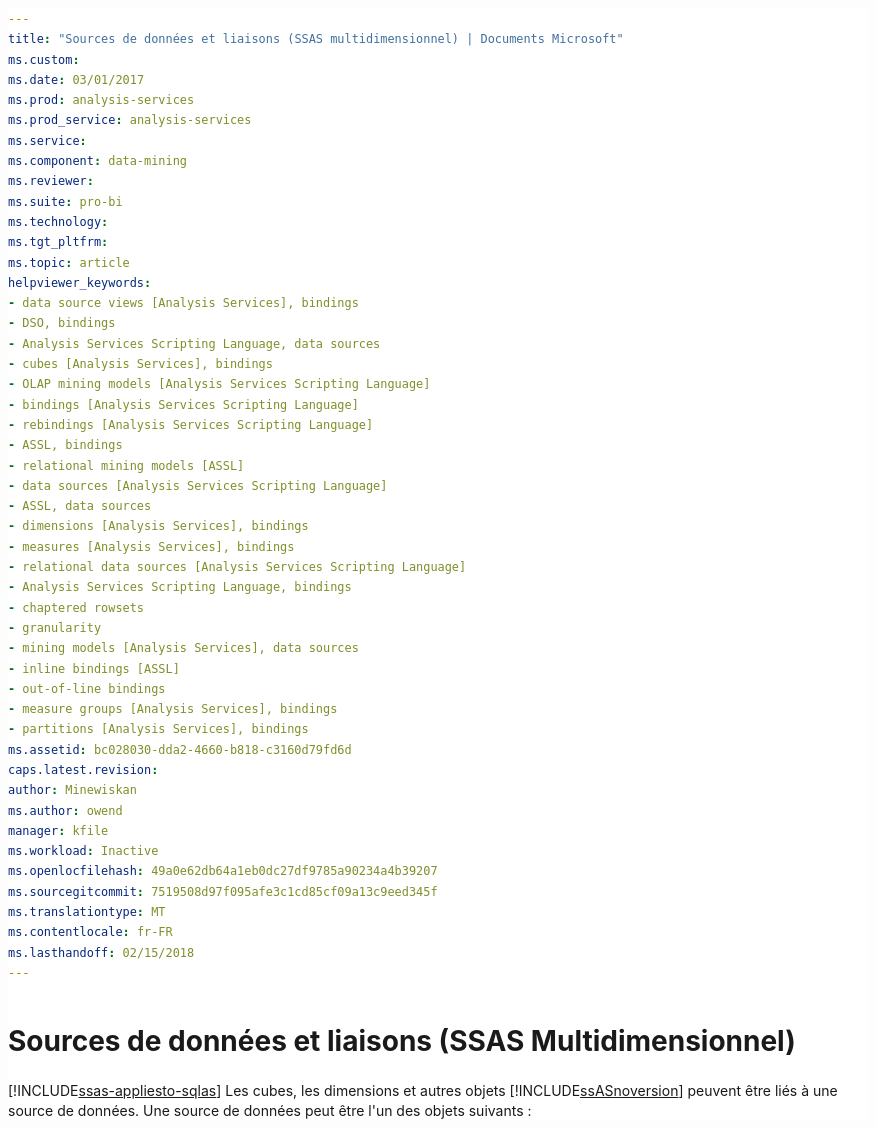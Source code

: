 ```yaml
---
title: "Sources de données et liaisons (SSAS multidimensionnel) | Documents Microsoft"
ms.custom: 
ms.date: 03/01/2017
ms.prod: analysis-services
ms.prod_service: analysis-services
ms.service: 
ms.component: data-mining
ms.reviewer: 
ms.suite: pro-bi
ms.technology: 
ms.tgt_pltfrm: 
ms.topic: article
helpviewer_keywords:
- data source views [Analysis Services], bindings
- DSO, bindings
- Analysis Services Scripting Language, data sources
- cubes [Analysis Services], bindings
- OLAP mining models [Analysis Services Scripting Language]
- bindings [Analysis Services Scripting Language]
- rebindings [Analysis Services Scripting Language]
- ASSL, bindings
- relational mining models [ASSL]
- data sources [Analysis Services Scripting Language]
- ASSL, data sources
- dimensions [Analysis Services], bindings
- measures [Analysis Services], bindings
- relational data sources [Analysis Services Scripting Language]
- Analysis Services Scripting Language, bindings
- chaptered rowsets
- granularity
- mining models [Analysis Services], data sources
- inline bindings [ASSL]
- out-of-line bindings
- measure groups [Analysis Services], bindings
- partitions [Analysis Services], bindings
ms.assetid: bc028030-dda2-4660-b818-c3160d79fd6d
caps.latest.revision: 
author: Minewiskan
ms.author: owend
manager: kfile
ms.workload: Inactive
ms.openlocfilehash: 49a0e62db64a1eb0dc27df9785a90234a4b39207
ms.sourcegitcommit: 7519508d97f095afe3c1cd85cf09a13c9eed345f
ms.translationtype: MT
ms.contentlocale: fr-FR
ms.lasthandoff: 02/15/2018
---
```

# <a name="data-sources-and-bindings-ssas-multidimensional"></a>Sources de données et liaisons (SSAS Multidimensionnel)
[!INCLUDE[ssas-appliesto-sqlas](../../includes/ssas-appliesto-sqlas.md)]
Les cubes, les dimensions et autres objets [!INCLUDE[ssASnoversion](../../includes/ssasnoversion-md.md)] peuvent être liés à une source de données. Une source de données peut être l'un des objets suivants :  
  